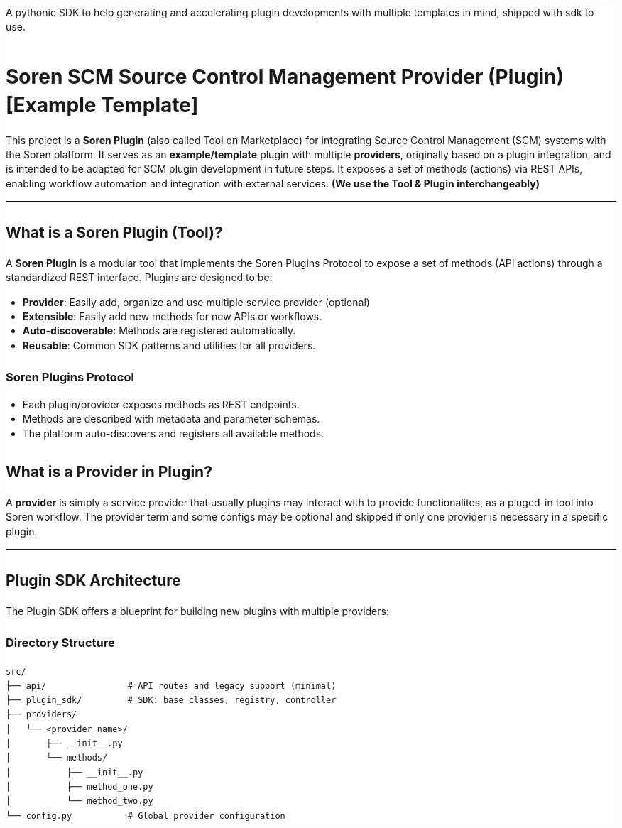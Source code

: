 A pythonic SDK to help generating and accelerating plugin developments with multiple templates in mind, shipped with sdk to use. 

# Soren SCM Source Control Management Provider (Plugin) [Example Template]

This project is a **Soren Plugin** (also called Tool on Marketplace) for integrating Source Control Management (SCM) systems with the Soren platform. It serves as an **example/template** plugin with multiple **providers**, originally based on a plugin integration, and is intended to be adapted for SCM plugin development in future steps. It exposes a set of methods (actions) via REST APIs, enabling workflow automation and integration with external services. **(We use the Tool & Plugin interchangeably)**

---

## What is a Soren Plugin (Tool)?

A **Soren Plugin** is a modular tool that implements the [Soren Plugins Protocol](#soren-plugins-protocol) to expose a set of methods (API actions) through a standardized REST interface. Plugins are designed to be:
- **Provider**: Easily add, organize and use multiple service provider (optional)
- **Extensible**: Easily add new methods for new APIs or workflows.
- **Auto-discoverable**: Methods are registered automatically.
- **Reusable**: Common SDK patterns and utilities for all providers.

### Soren Plugins Protocol
- Each plugin/provider exposes methods as REST endpoints.
- Methods are described with metadata and parameter schemas.
- The platform auto-discovers and registers all available methods.

## What is a Provider in Plugin?

A **provider** is simply a service provider that usually plugins may interact with to provide functionalites, as a pluged-in tool into Soren workflow. The provider term and some configs may be optional and skipped if only one provider is necessary in a specific plugin.

---

## Plugin SDK Architecture

The Plugin SDK offers a blueprint for building new plugins with multiple providers:

### Directory Structure

```text
src/
├── api/                # API routes and legacy support (minimal)
├── plugin_sdk/         # SDK: base classes, registry, controller
├── providers/
│   └── <provider_name>/
│       ├── __init__.py
│       └── methods/
│           ├── __init__.py
│           ├── method_one.py
│           └── method_two.py
└── config.py           # Global provider configuration
```
